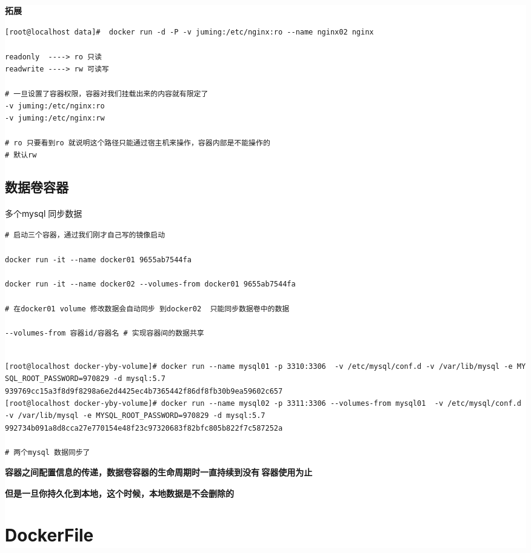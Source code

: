 **拓展**

```shell
[root@localhost data]#  docker run -d -P -v juming:/etc/nginx:ro --name nginx02 nginx

readonly  ----> ro 只读
readwrite ----> rw 可读写

# 一旦设置了容器权限，容器对我们挂载出来的内容就有限定了
-v juming:/etc/nginx:ro
-v juming:/etc/nginx:rw

# ro 只要看到ro 就说明这个路径只能通过宿主机来操作，容器内部是不能操作的
# 默认rw

```





## 数据卷容器

多个mysql 同步数据

```shell
# 启动三个容器，通过我们刚才自己写的镜像启动

docker run -it --name docker01 9655ab7544fa

docker run -it --name docker02 --volumes-from docker01 9655ab7544fa

# 在docker01 volume 修改数据会自动同步 到docker02  只能同步数据卷中的数据

--volumes-from 容器id/容器名 # 实现容器间的数据共享  
```

```shell

[root@localhost docker-yby-volume]# docker run --name mysql01 -p 3310:3306  -v /etc/mysql/conf.d -v /var/lib/mysql -e MYSQL_ROOT_PASSWORD=970829 -d mysql:5.7
939769cc15a3f8d9f8298a6e2d4425ec4b7365442f86df8fb30b9ea59602c657
[root@localhost docker-yby-volume]# docker run --name mysql02 -p 3311:3306 --volumes-from mysql01  -v /etc/mysql/conf.d -v /var/lib/mysql -e MYSQL_ROOT_PASSWORD=970829 -d mysql:5.7
992734b091a8d8cca27e770154e48f23c97320683f82bfc805b822f7c587252a

# 两个mysql 数据同步了 
```

**容器之间配置信息的传递，数据卷容器的生命周期时一直持续到没有 容器使用为止**

**但是一旦你持久化到本地，这个时候，本地数据是不会删除的**

# DockerFile

